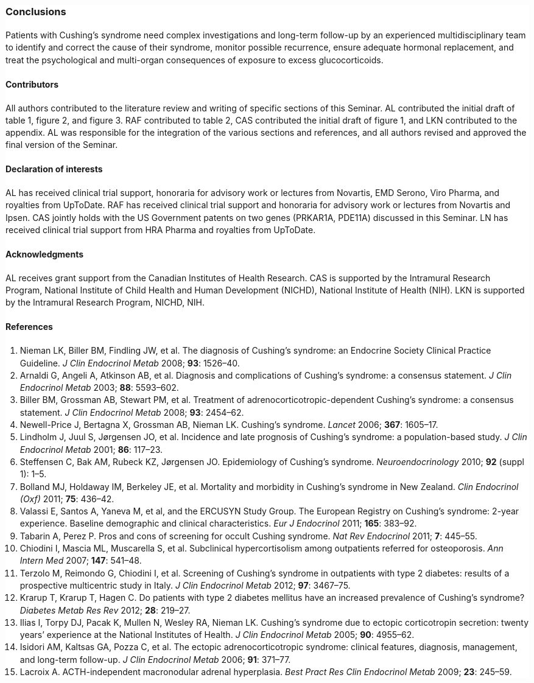 ### Conclusions

Patients with Cushing’s syndrome need complex investigations and long-term follow-up by an experienced multidisciplinary team to identify and correct the cause of their syndrome, monitor possible recurrence, ensure adequate hormonal replacement, and treat the psychological and multi-organ consequences of exposure to excess glucocorticoids.

#### Contributors

All authors contributed to the literature review and writing of specific sections of this Seminar. AL contributed the initial draft of table 1, figure 2, and figure 3. RAF contributed to table 2, CAS contributed the initial draft of figure 1, and LKN contributed to the appendix. AL was responsible for the integration of the various sections and references, and all authors revised and approved the final version of the Seminar.

#### Declaration of interests

AL has received clinical trial support, honoraria for advisory work or lectures from Novartis, EMD Serono, Viro Pharma, and royalties from UpToDate. RAF has received clinical trial support and honoraria for advisory work or lectures from Novartis and Ipsen. CAS jointly holds with the US Government patents on two genes (PRKAR1A, PDE11A) discussed in this Seminar. LN has received clinical trial support from HRA Pharma and royalties from UpToDate.

#### Acknowledgments

AL receives grant support from the Canadian Institutes of Health Research. CAS is supported by the Intramural Research Program, National Institute of Child Health and Human Development (NICHD), National Institute of Health (NIH). LKN is supported by the Intramural Research Program, NICHD, NIH.

#### References

1. Nieman LK, Biller BM, Findling JW, et al. The diagnosis of Cushing’s syndrome: an Endocrine Society Clinical Practice Guideline. *J Clin Endocrinol Metab* 2008; **93**: 1526–40.
2. Arnaldi G, Angeli A, Atkinson AB, et al. Diagnosis and complications of Cushing’s syndrome: a consensus statement. *J Clin Endocrinol Metab* 2003; **88**: 5593–602.
3. Biller BM, Grossman AB, Stewart PM, et al. Treatment of adrenocorticotropic-dependent Cushing’s syndrome: a consensus statement. *J Clin Endocrinol Metab* 2008; **93**: 2454–62.
4. Newell-Price J, Bertagna X, Grossman AB, Nieman LK. Cushing’s syndrome. *Lancet* 2006; **367**: 1605–17.
5. Lindholm J, Juul S, Jørgensen JO, et al. Incidence and late prognosis of Cushing’s syndrome: a population-based study. *J Clin Endocrinol Metab* 2001; **86**: 117–23.
6. Steffensen C, Bak AM, Rubeck KZ, Jørgensen JO. Epidemiology of Cushing’s syndrome. *Neuroendocrinology* 2010; **92** (suppl 1): 1–5.
7. Bolland MJ, Holdaway IM, Berkeley JE, et al. Mortality and morbidity in Cushing’s syndrome in New Zealand. *Clin Endocrinol (Oxf)* 2011; **75**: 436–42.
8. Valassi E, Santos A, Yaneva M, et al, and the ERCUSYN Study Group. The European Registry on Cushing’s syndrome: 2-year experience. Baseline demographic and clinical characteristics. *Eur J Endocrinol* 2011; **165**: 383–92.
9. Tabarin A, Perez P. Pros and cons of screening for occult Cushing syndrome. *Nat Rev Endocrinol* 2011; **7**: 445–55.
10. Chiodini I, Mascia ML, Muscarella S, et al. Subclinical hypercortisolism among outpatients referred for osteoporosis. *Ann Intern Med* 2007; **147**: 541–48.
11. Terzolo M, Reimondo G, Chiodini I, et al. Screening of Cushing’s syndrome in outpatients with type 2 diabetes: results of a prospective multicentric study in Italy. *J Clin Endocrinol Metab* 2012; **97**: 3467–75.
12. Krarup T, Krarup T, Hagen C. Do patients with type 2 diabetes mellitus have an increased prevalence of Cushing’s syndrome? *Diabetes Metab Res Rev* 2012; **28**: 219–27.
13. Ilias I, Torpy DJ, Pacak K, Mullen N, Wesley RA, Nieman LK. Cushing’s syndrome due to ectopic corticotropin secretion: twenty years’ experience at the National Institutes of Health. *J Clin Endocrinol Metab* 2005; **90**: 4955–62.
14. Isidori AM, Kaltsas GA, Pozza C, et al. The ectopic adrenocorticotropic syndrome: clinical features, diagnosis, management, and long-term follow-up. *J Clin Endocrinol Metab* 2006; **91**: 371–77.
15. Lacroix A. ACTH-independent macronodular adrenal hyperplasia. *Best Pract Res Clin Endocrinol Metab* 2009; **23**: 245–59.